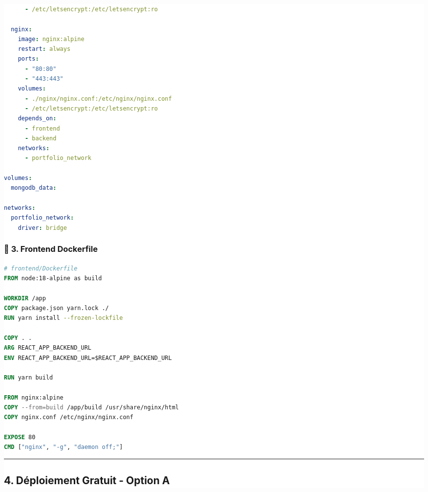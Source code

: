 ```yaml
      - /etc/letsencrypt:/etc/letsencrypt:ro

  nginx:
    image: nginx:alpine
    restart: always
    ports:
      - "80:80"
      - "443:443"
    volumes:
      - ./nginx/nginx.conf:/etc/nginx/nginx.conf
      - /etc/letsencrypt:/etc/letsencrypt:ro
    depends_on:
      - frontend
      - backend
    networks:
      - portfolio_network

volumes:
  mongodb_data:

networks:
  portfolio_network:
    driver: bridge
```

### 📁 **3. Frontend Dockerfile**
```dockerfile
# frontend/Dockerfile
FROM node:18-alpine as build

WORKDIR /app
COPY package.json yarn.lock ./
RUN yarn install --frozen-lockfile

COPY . .
ARG REACT_APP_BACKEND_URL
ENV REACT_APP_BACKEND_URL=$REACT_APP_BACKEND_URL

RUN yarn build

FROM nginx:alpine
COPY --from=build /app/build /usr/share/nginx/html
COPY nginx.conf /etc/nginx/nginx.conf

EXPOSE 80
CMD ["nginx", "-g", "daemon off;"]
```

---

## 4. **Déploiement Gratuit - Option A**
